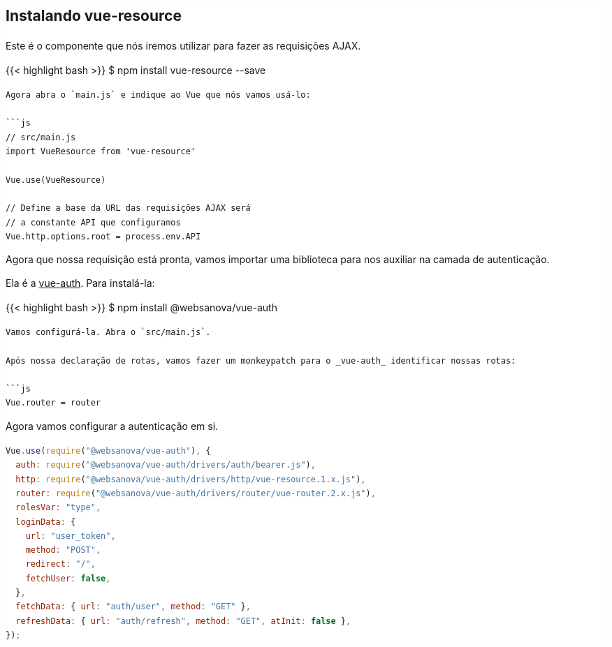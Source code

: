 ## Instalando vue-resource

Este é o componente que nós iremos utilizar para fazer as requisições AJAX.

{{< highlight bash >}}
$ npm install vue-resource --save

````
Agora abra o `main.js` e indique ao Vue que nós vamos usá-lo:

```js
// src/main.js
import VueResource from 'vue-resource'

Vue.use(VueResource)

// Define a base da URL das requisições AJAX será
// a constante API que configuramos
Vue.http.options.root = process.env.API
````

Agora que nossa requisição está pronta, vamos importar uma biblioteca para nos auxiliar na camada de autenticação.

Ela é a [vue-auth](https://github.com/websanova/vue-auth). Para instalá-la:

{{< highlight bash >}}
$ npm install @websanova/vue-auth

````
Vamos configurá-la. Abra o `src/main.js`.

Após nossa declaração de rotas, vamos fazer um monkeypatch para o _vue-auth_ identificar nossas rotas:

```js
Vue.router = router
````

Agora vamos configurar a autenticação em si.

```js
Vue.use(require("@websanova/vue-auth"), {
  auth: require("@websanova/vue-auth/drivers/auth/bearer.js"),
  http: require("@websanova/vue-auth/drivers/http/vue-resource.1.x.js"),
  router: require("@websanova/vue-auth/drivers/router/vue-router.2.x.js"),
  rolesVar: "type",
  loginData: {
    url: "user_token",
    method: "POST",
    redirect: "/",
    fetchUser: false,
  },
  fetchData: { url: "auth/user", method: "GET" },
  refreshData: { url: "auth/refresh", method: "GET", atInit: false },
});
```
